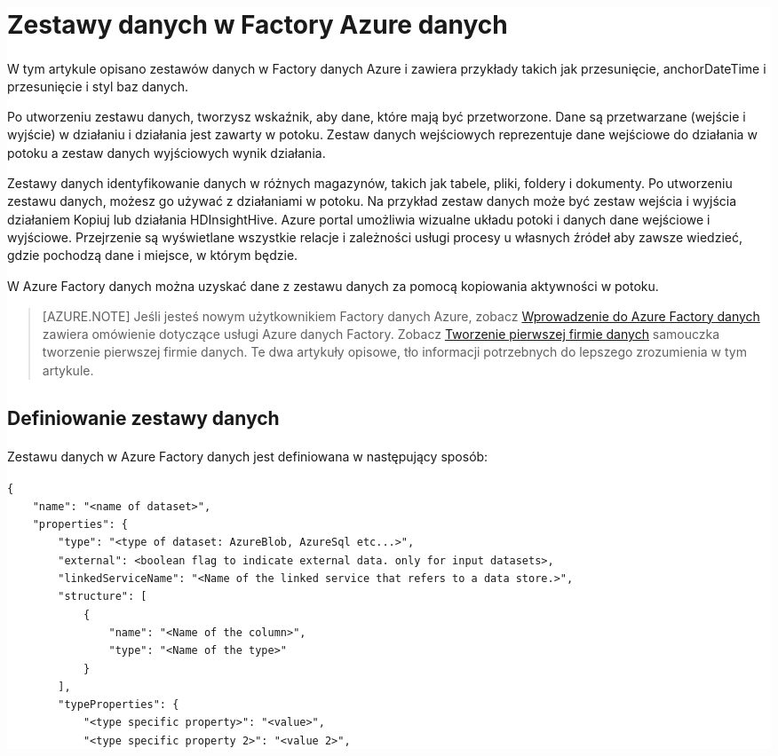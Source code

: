 <properties 
    pageTitle="Tworzenie zestawów danych w Factory Azure danych | Microsoft Azure" 
    description="Dowiedz się, jak tworzyć zestawy danych w Azure Factory danych z przykłady użycia właściwości, takie jak przesunięcie i anchorDateTime."
    keywords="Tworzenie zestawu danych, przykład zestawu danych, przesunięcie przykład"
    services="data-factory" 
    documentationCenter="" 
    authors="sharonlo101" 
    manager="jhubbard" 
    editor="monicar"/>

<tags 
    ms.service="data-factory" 
    ms.workload="data-services" 
    ms.tgt_pltfrm="na" 
    ms.devlang="na" 
    ms.topic="article" 
    ms.date="09/13/2016" 
    ms.author="shlo"/>

# <a name="datasets-in-azure-data-factory"></a>Zestawy danych w Factory Azure danych
W tym artykule opisano zestawów danych w Factory danych Azure i zawiera przykłady takich jak przesunięcie, anchorDateTime i przesunięcie i styl baz danych.

Po utworzeniu zestawu danych, tworzysz wskaźnik, aby dane, które mają być przetworzone. Dane są przetwarzane (wejście i wyjście) w działaniu i działania jest zawarty w potoku. Zestaw danych wejściowych reprezentuje dane wejściowe do działania w potoku a zestaw danych wyjściowych wynik działania.

Zestawy danych identyfikowanie danych w różnych magazynów, takich jak tabele, pliki, foldery i dokumenty. Po utworzeniu zestawu danych, możesz go używać z działaniami w potoku. Na przykład zestaw danych może być zestaw wejścia i wyjścia działaniem Kopiuj lub działania HDInsightHive. Azure portal umożliwia wizualne układu potoki i danych dane wejściowe i wyjściowe. Przejrzenie są wyświetlane wszystkie relacje i zależności usługi procesy u własnych źródeł aby zawsze wiedzieć, gdzie pochodzą dane i miejsce, w którym będzie.

W Azure Factory danych można uzyskać dane z zestawu danych za pomocą kopiowania aktywności w potoku.

> [AZURE.NOTE] Jeśli jesteś nowym użytkownikiem Factory danych Azure, zobacz [Wprowadzenie do Azure Factory danych](data-factory-introduction.md) zawiera omówienie dotyczące usługi Azure danych Factory. Zobacz [Tworzenie pierwszej firmie danych](data-factory-build-your-first-pipeline.md) samouczka tworzenie pierwszej firmie danych. Te dwa artykuły opisowe, tło informacji potrzebnych do lepszego zrozumienia w tym artykule. 

## <a name="define-datasets"></a>Definiowanie zestawy danych
Zestawu danych w Azure Factory danych jest definiowana w następujący sposób: 


    {
        "name": "<name of dataset>",
        "properties": {
            "type": "<type of dataset: AzureBlob, AzureSql etc...>",
            "external": <boolean flag to indicate external data. only for input datasets>,
            "linkedServiceName": "<Name of the linked service that refers to a data store.>",
            "structure": [
                {
                    "name": "<Name of the column>",
                    "type": "<Name of the type>"
                }
            ],
            "typeProperties": {
                "<type specific property>": "<value>",
                "<type specific property 2>": "<value 2>",